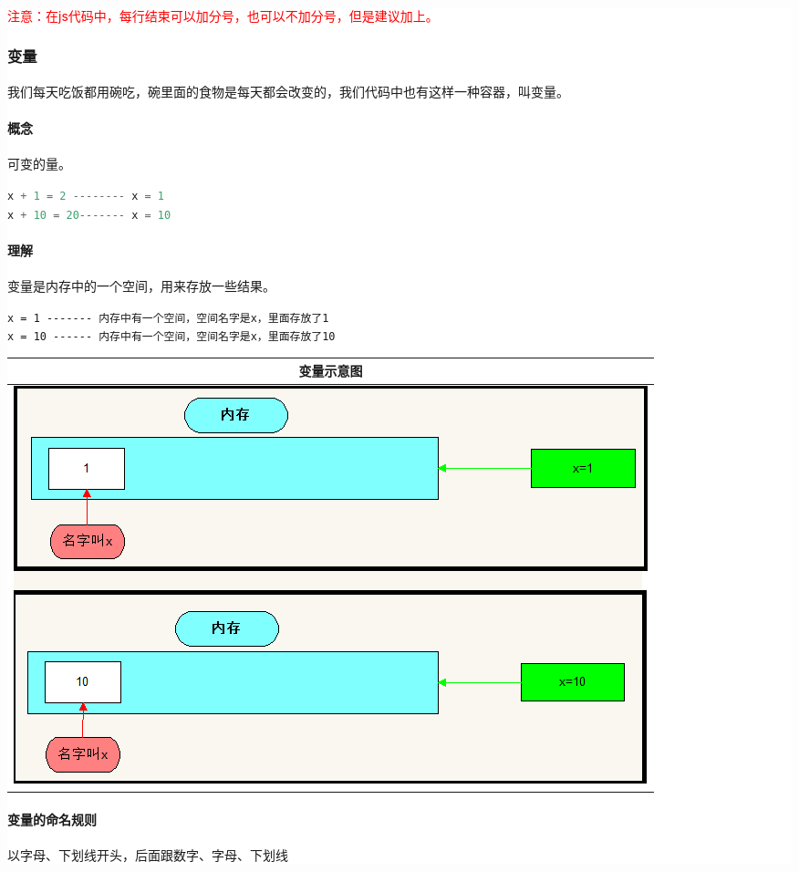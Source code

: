 <font color="red">注意：在js代码中，每行结束可以加分号，也可以不加分号，但是建议加上。</font>

### 变量

我们每天吃饭都用碗吃，碗里面的食物是每天都会改变的，我们代码中也有这样一种容器，叫变量。

#### 概念

可变的量。

```javascript
x + 1 = 2 -------- x = 1
x + 10 = 20------- x = 10
```

#### 理解

变量是内存中的一个空间，用来存放一些结果。

```javacript
x = 1 ------- 内存中有一个空间，空间名字是x，里面存放了1
x = 10 ------ 内存中有一个空间，空间名字是x，里面存放了10
```



| 变量示意图                                |
| ----------------------------------------- |
| ![1564221157176](media/1564221157176.png) |

#### 变量的命名规则

以字母、下划线开头，后面跟数字、字母、下划线
